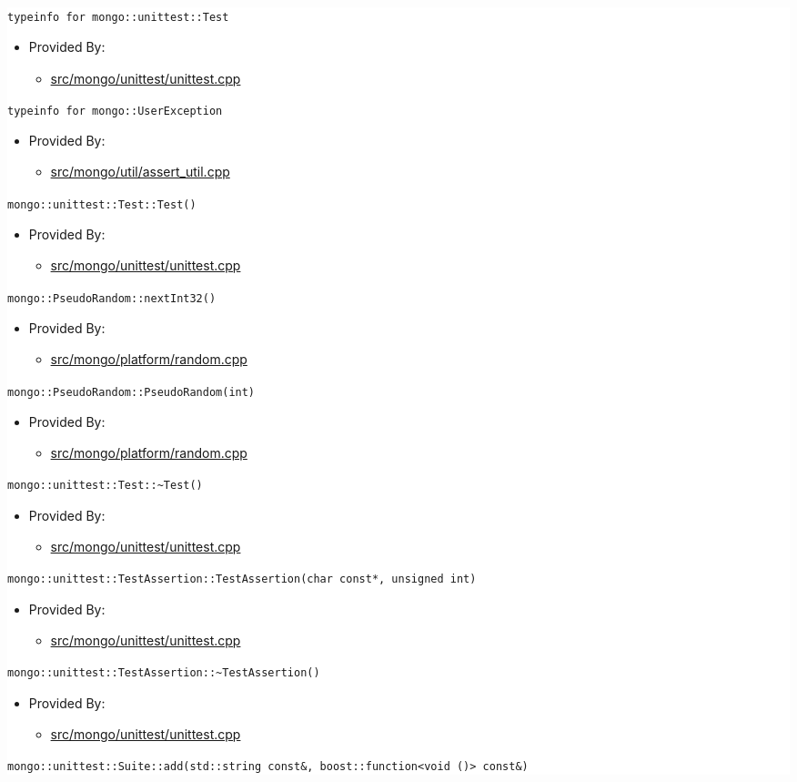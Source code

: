     typeinfo for mongo::unittest::Test

- Provided By:

    - [src/mongo/unittest/unittest.cpp](../unit\_tests)

<div></div>

    typeinfo for mongo::UserException

- Provided By:

    - [src/mongo/util/assert\_util.cpp](../utilities)

<div></div>

    mongo::unittest::Test::Test()

- Provided By:

    - [src/mongo/unittest/unittest.cpp](../unit\_tests)

<div></div>

    mongo::PseudoRandom::nextInt32()

- Provided By:

    - [src/mongo/platform/random.cpp](../utilities)

<div></div>

    mongo::PseudoRandom::PseudoRandom(int)

- Provided By:

    - [src/mongo/platform/random.cpp](../utilities)

<div></div>

    mongo::unittest::Test::~Test()

- Provided By:

    - [src/mongo/unittest/unittest.cpp](../unit\_tests)

<div></div>

    mongo::unittest::TestAssertion::TestAssertion(char const*, unsigned int)

- Provided By:

    - [src/mongo/unittest/unittest.cpp](../unit\_tests)

<div></div>

    mongo::unittest::TestAssertion::~TestAssertion()

- Provided By:

    - [src/mongo/unittest/unittest.cpp](../unit\_tests)

<div></div>

    mongo::unittest::Suite::add(std::string const&, boost::function<void ()> const&)
